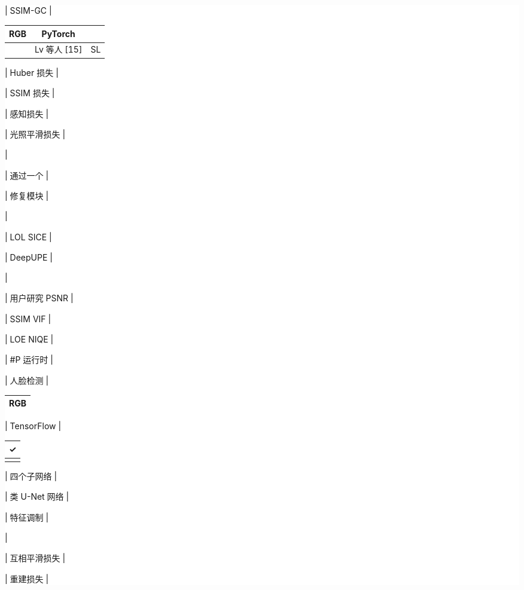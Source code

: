 &#124; SSIM-GC &#124;

| RGB | PyTorch |  |
| --- | --- | --- |
|  | Lv 等人 [15] | SL | 类 U-Net 网络 |

&#124; Huber 损失 &#124;

&#124; SSIM 损失 &#124;

&#124; 感知损失 &#124;

&#124; 光照平滑损失 &#124;

|

&#124; 通过一个 &#124;

&#124; 修复模块 &#124;

|

&#124; LOL SICE &#124;

&#124; DeepUPE &#124;

|

&#124; 用户研究 PSNR &#124;

&#124; SSIM VIF &#124;

&#124; LOE NIQE &#124;

&#124; #P 运行时 &#124;

&#124; 人脸检测 &#124;

| RGB |
| --- |

&#124; TensorFlow &#124;

| ✓ |
| --- |
|  | Fan 等人 [14] | SL |

&#124; 四个子网络 &#124;

&#124; 类 U-Net 网络 &#124;

&#124; 特征调制 &#124;

|

&#124; 互相平滑损失 &#124;

&#124; 重建损失 &#124;
